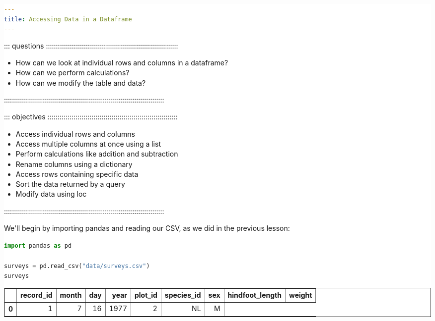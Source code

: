 ```yaml
---
title: Accessing Data in a Dataframe
---
```


::: questions ::::::::::::::::::::::::::::::::::::::::::::::::::::::::::::::::::

-   How can we look at individual rows and columns in a dataframe?
-   How can we perform calculations?
-   How can we modify the table and data?

::::::::::::::::::::::::::::::::::::::::::::::::::::::::::::::::::::::::::::::::

::: objectives :::::::::::::::::::::::::::::::::::::::::::::::::::::::::::::::::

-   Access individual rows and columns
-   Access multiple columns at once using a list
-   Perform calculations like addition and subtraction
-   Rename columns using a dictionary
-   Access rows containing specific data
-   Sort the data returned by a query
-   Modify data using loc

::::::::::::::::::::::::::::::::::::::::::::::::::::::::::::::::::::::::::::::::

We'll begin by importing pandas and reading our CSV, as we did in the
previous lesson:

```python
import pandas as pd

surveys = pd.read_csv("data/surveys.csv")
surveys
```

<style>
  table.dataframe tbody tr:hover { background-color: #ccffff !important; }
  table.dataframe tr:nth-child(even) { background-color: #f5f5f5; }
  table.dataframe th { text-align: right; font-weight: bold; }
  table.dataframe td { text-align: right; }
</style>

<table border="1" class="dataframe">
  <thead>
    <tr style="text-align: right;">
      <th></th>
      <th>record_id</th>
      <th>month</th>
      <th>day</th>
      <th>year</th>
      <th>plot_id</th>
      <th>species_id</th>
      <th>sex</th>
      <th>hindfoot_length</th>
      <th>weight</th>
    </tr>
  </thead>
  <tbody>
    <tr>
      <th>0</th>
      <td>1</td>
      <td>7</td>
      <td>16</td>
      <td>1977</td>
      <td>2</td>
      <td>NL</td>
      <td>M</td>